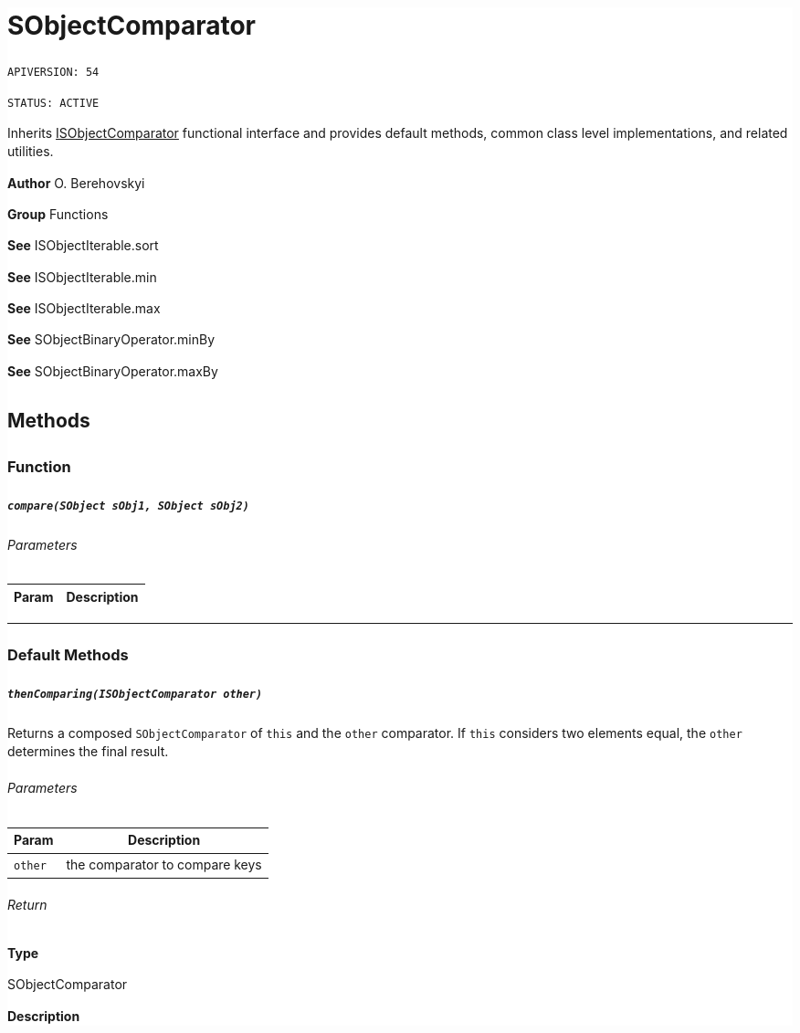 # SObjectComparator

`APIVERSION: 54`

`STATUS: ACTIVE`

Inherits [ISObjectComparator](/docs/Functional-Interfaces/ISObjectComparator.md) functional interface and provides default methods, common class level implementations, and related utilities.


**Author** O. Berehovskyi


**Group** Functions


**See** ISObjectIterable.sort


**See** ISObjectIterable.min


**See** ISObjectIterable.max


**See** SObjectBinaryOperator.minBy


**See** SObjectBinaryOperator.maxBy

## Methods
### Function
##### `compare(SObject sObj1, SObject sObj2)`
###### Parameters
|Param|Description|
|---|---|

---
### Default Methods
##### `thenComparing(ISObjectComparator other)`

Returns a composed `SObjectComparator` of `this` and the `other` comparator. If `this` considers two elements equal, the `other` determines the final result.

###### Parameters
|Param|Description|
|---|---|
|`other`|the comparator to compare keys|

###### Return

**Type**

SObjectComparator

**Description**
